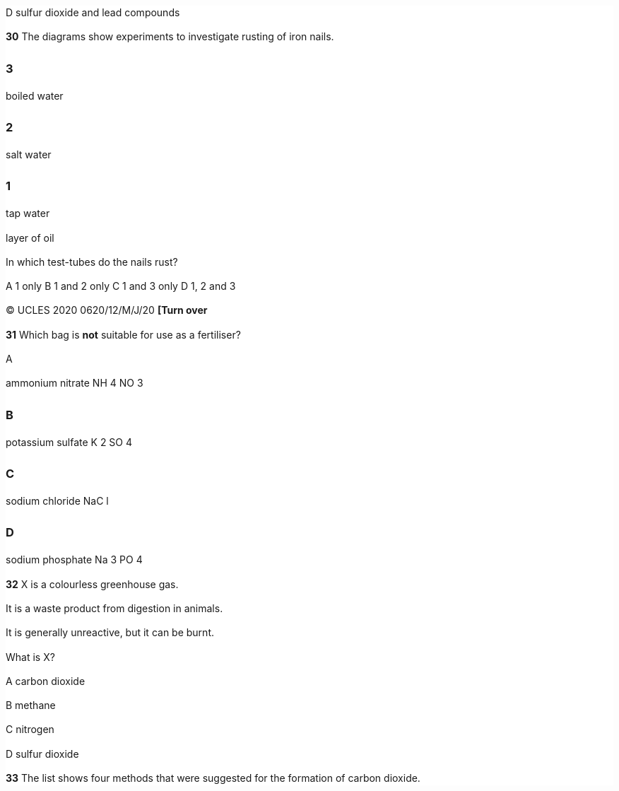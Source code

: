  D sulfur dioxide and lead compounds 

**30** The diagrams show experiments to investigate rusting of iron nails. 

### 3 

 boiled water 

### 2 

 salt water 

### 1 

 tap water 

 layer of oil 

 In which test-tubes do the nails rust? 

 A 1 only B 1 and 2 only C 1 and 3 only D 1, 2 and 3 


© UCLES 2020 0620/12/M/J/20 **[Turn over** 

**31** Which bag is **not** suitable for use as a fertiliser? 

 A 

 ammonium nitrate NH 4 NO 3 

### B 

 potassium sulfate K 2 SO 4 

### C 

 sodium chloride NaC l 

### D 

 sodium phosphate Na 3 PO 4 

**32** X is a colourless greenhouse gas. 

 It is a waste product from digestion in animals. 

 It is generally unreactive, but it can be burnt. 

 What is X? 

 A carbon dioxide 

 B methane 

 C nitrogen 

 D sulfur dioxide 

**33** The list shows four methods that were suggested for the formation of carbon dioxide. 
